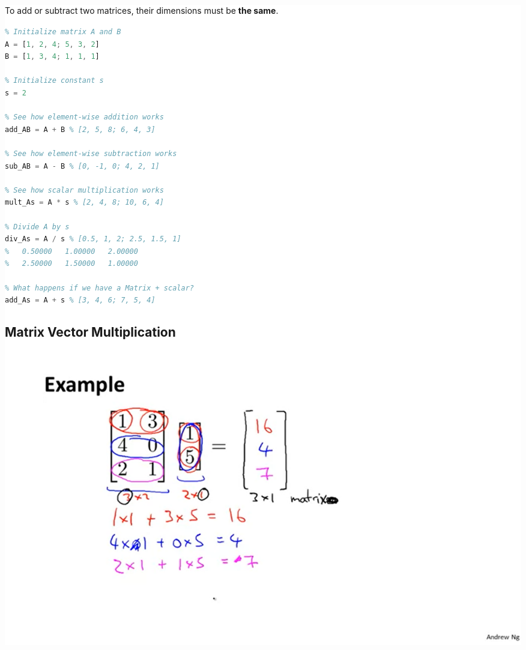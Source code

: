 

To add or subtract two matrices, their dimensions must be **the same**.

```octave
% Initialize matrix A and B 
A = [1, 2, 4; 5, 3, 2]
B = [1, 3, 4; 1, 1, 1]

% Initialize constant s 
s = 2

% See how element-wise addition works
add_AB = A + B % [2, 5, 8; 6, 4, 3]

% See how element-wise subtraction works
sub_AB = A - B % [0, -1, 0; 4, 2, 1]

% See how scalar multiplication works
mult_As = A * s % [2, 4, 8; 10, 6, 4]

% Divide A by s
div_As = A / s % [0.5, 1, 2; 2.5, 1.5, 1]
%   0.50000   1.00000   2.00000
%   2.50000   1.50000   1.00000

% What happens if we have a Matrix + scalar?
add_As = A + s % [3, 4, 6; 7, 5, 4]
```



## Matrix Vector Multiplication

![image-20220428163108621](images/01_2_Week_Linear_Algebra/image-20220428163108621.png)
